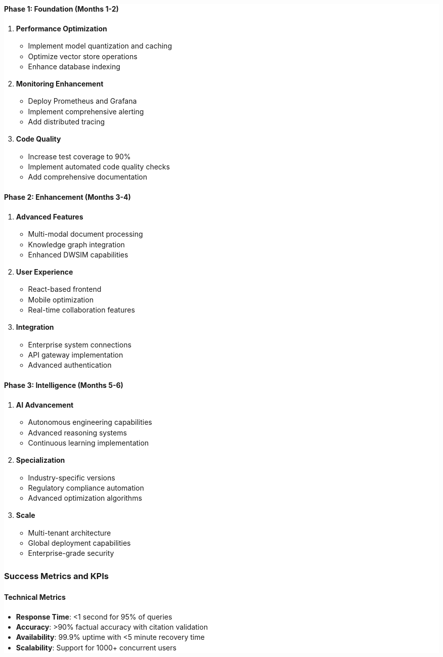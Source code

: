 #### Phase 1: Foundation (Months 1-2)
1. **Performance Optimization**
   - Implement model quantization and caching
   - Optimize vector store operations
   - Enhance database indexing

2. **Monitoring Enhancement**
   - Deploy Prometheus and Grafana
   - Implement comprehensive alerting
   - Add distributed tracing

3. **Code Quality**
   - Increase test coverage to 90%
   - Implement automated code quality checks
   - Add comprehensive documentation

#### Phase 2: Enhancement (Months 3-4)
1. **Advanced Features**
   - Multi-modal document processing
   - Knowledge graph integration
   - Enhanced DWSIM capabilities

2. **User Experience**
   - React-based frontend
   - Mobile optimization
   - Real-time collaboration features

3. **Integration**
   - Enterprise system connections
   - API gateway implementation
   - Advanced authentication

#### Phase 3: Intelligence (Months 5-6)
1. **AI Advancement**
   - Autonomous engineering capabilities
   - Advanced reasoning systems
   - Continuous learning implementation

2. **Specialization**
   - Industry-specific versions
   - Regulatory compliance automation
   - Advanced optimization algorithms

3. **Scale**
   - Multi-tenant architecture
   - Global deployment capabilities
   - Enterprise-grade security

### Success Metrics and KPIs

#### Technical Metrics
- **Response Time**: <1 second for 95% of queries
- **Accuracy**: >90% factual accuracy with citation validation
- **Availability**: 99.9% uptime with <5 minute recovery time
- **Scalability**: Support for 1000+ concurrent users
